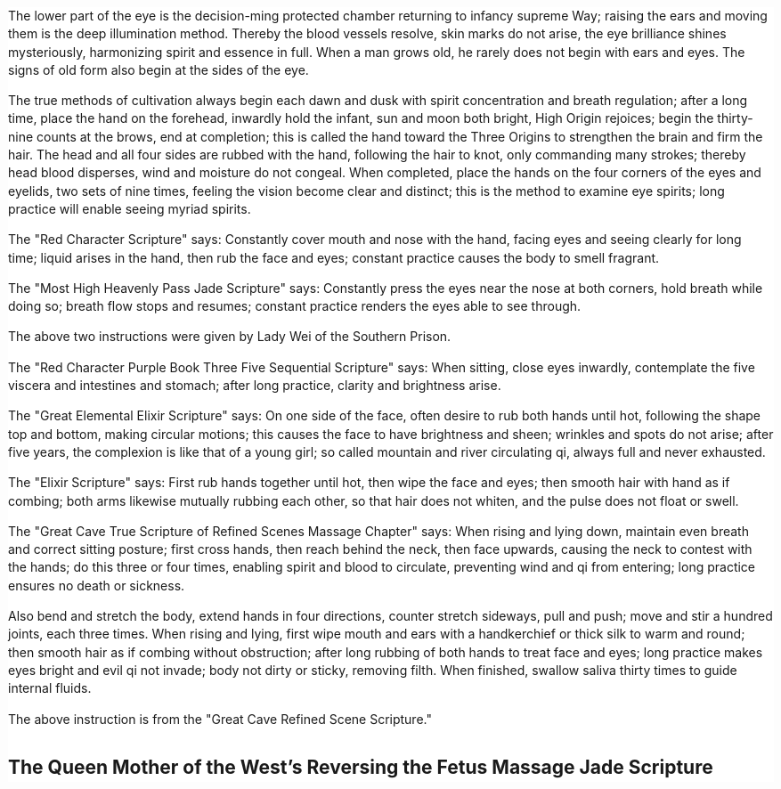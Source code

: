 The lower part of the eye is the decision-ming protected chamber returning to infancy supreme Way; raising the ears and moving them is the deep illumination method. Thereby the blood vessels resolve, skin marks do not arise, the eye brilliance shines mysteriously, harmonizing spirit and essence in full. When a man grows old, he rarely does not begin with ears and eyes. The signs of old form also begin at the sides of the eye.

The true methods of cultivation always begin each dawn and dusk with spirit concentration and breath regulation; after a long time, place the hand on the forehead, inwardly hold the infant, sun and moon both bright, High Origin rejoices; begin the thirty-nine counts at the brows, end at completion; this is called the hand toward the Three Origins to strengthen the brain and firm the hair. The head and all four sides are rubbed with the hand, following the hair to knot, only commanding many strokes; thereby head blood disperses, wind and moisture do not congeal. When completed, place the hands on the four corners of the eyes and eyelids, two sets of nine times, feeling the vision become clear and distinct; this is the method to examine eye spirits; long practice will enable seeing myriad spirits.

The "Red Character Scripture" says: Constantly cover mouth and nose with the hand, facing eyes and seeing clearly for long time; liquid arises in the hand, then rub the face and eyes; constant practice causes the body to smell fragrant.

The "Most High Heavenly Pass Jade Scripture" says: Constantly press the eyes near the nose at both corners, hold breath while doing so; breath flow stops and resumes; constant practice renders the eyes able to see through.

The above two instructions were given by Lady Wei of the Southern Prison.

The "Red Character Purple Book Three Five Sequential Scripture" says: When sitting, close eyes inwardly, contemplate the five viscera and intestines and stomach; after long practice, clarity and brightness arise.

The "Great Elemental Elixir Scripture" says: On one side of the face, often desire to rub both hands until hot, following the shape top and bottom, making circular motions; this causes the face to have brightness and sheen; wrinkles and spots do not arise; after five years, the complexion is like that of a young girl; so called mountain and river circulating qi, always full and never exhausted.

The "Elixir Scripture" says: First rub hands together until hot, then wipe the face and eyes; then smooth hair with hand as if combing; both arms likewise mutually rubbing each other, so that hair does not whiten, and the pulse does not float or swell.

The "Great Cave True Scripture of Refined Scenes Massage Chapter" says: When rising and lying down, maintain even breath and correct sitting posture; first cross hands, then reach behind the neck, then face upwards, causing the neck to contest with the hands; do this three or four times, enabling spirit and blood to circulate, preventing wind and qi from entering; long practice ensures no death or sickness.

Also bend and stretch the body, extend hands in four directions, counter stretch sideways, pull and push; move and stir a hundred joints, each three times. When rising and lying, first wipe mouth and ears with a handkerchief or thick silk to warm and round; then smooth hair as if combing without obstruction; after long rubbing of both hands to treat face and eyes; long practice makes eyes bright and evil qi not invade; body not dirty or sticky, removing filth. When finished, swallow saliva thirty times to guide internal fluids.

The above instruction is from the "Great Cave Refined Scene Scripture."

## The Queen Mother of the West’s Reversing the Fetus Massage Jade Scripture
